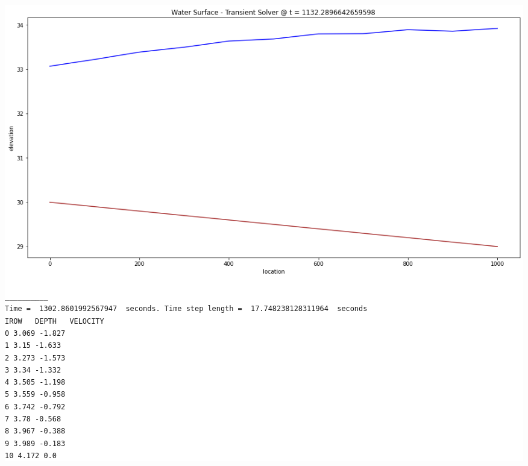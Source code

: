 ![png](output_12_15.png)


    __________
    Time =  1302.8601992567947  seconds. Time step length =  17.748238128311964  seconds 
    IROW   DEPTH   VELOCITY 
    0 3.069 -1.827
    1 3.15 -1.633
    2 3.273 -1.573
    3 3.34 -1.332
    4 3.505 -1.198
    5 3.559 -0.958
    6 3.742 -0.792
    7 3.78 -0.568
    8 3.967 -0.388
    9 3.989 -0.183
    10 4.172 0.0


